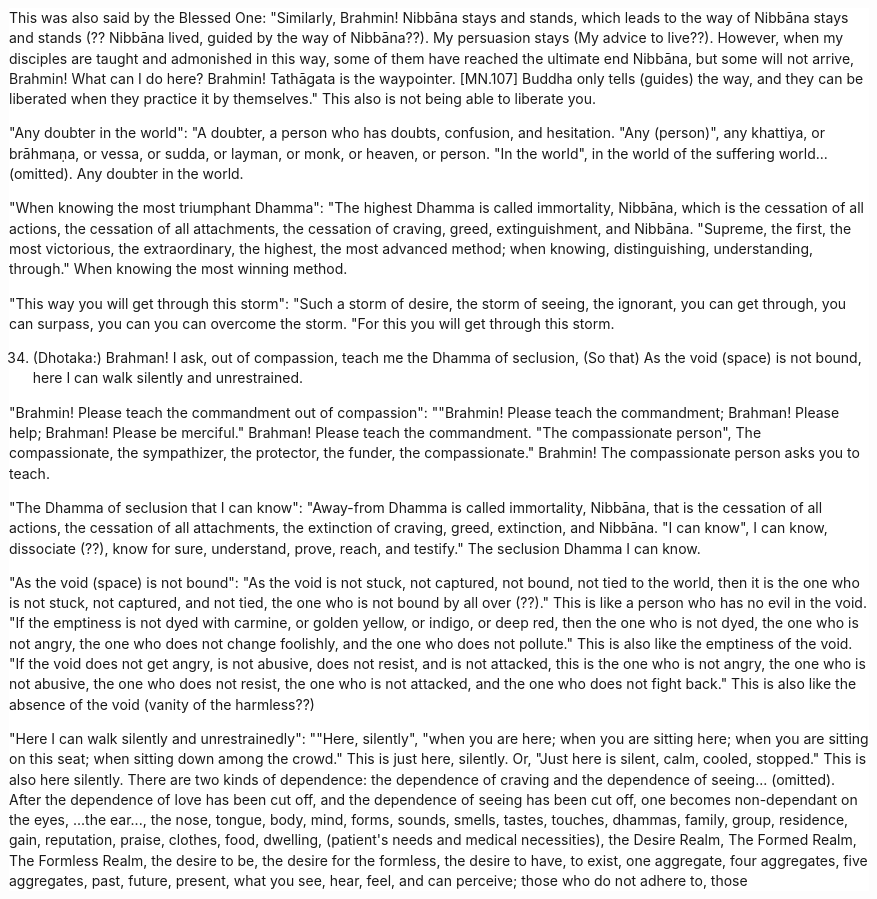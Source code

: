 This was also said by the Blessed One: "Similarly, Brahmin! Nibbāna stays and
stands, which leads to the way of Nibbāna stays and stands (?? Nibbāna lived,
guided by the way of Nibbāna??). My persuasion stays (My advice to live??).
However, when my disciples are taught and admonished in this way, some of them
have reached the ultimate end Nibbāna, but some will not arrive, Brahmin! What
can I do here? Brahmin! Tathāgata is the waypointer. [MN.107] Buddha only tells
(guides) the way, and they can be liberated when they practice it by
themselves." This also is not being able to liberate you.

"Any doubter in the world": "A doubter, a person who has doubts, confusion, and
hesitation. "Any (person)", any khattiya, or brāhmaṇa, or vessa, or sudda, or
layman, or monk, or heaven, or person. "In the world", in the world of the
suffering world... (omitted). Any doubter in the world.

"When knowing the most triumphant Dhamma": "The highest Dhamma is called
immortality, Nibbāna, which is the cessation of all actions, the cessation of
all attachments, the cessation of craving, greed, extinguishment, and Nibbāna.
"Supreme, the first, the most victorious, the extraordinary, the highest,
the most advanced method; when knowing, distinguishing, understanding,
through." When knowing the most winning method.

"This way you will get through this storm": "Such a storm of desire, the storm
of seeing, the ignorant, you can get through, you can surpass, you can you can
overcome the storm. "For this you will get through this storm.

34. (Dhotaka:) Brahman! I ask, out of compassion, teach me the Dhamma of
    seclusion,
(So that) As the void (space) is not bound, here I can walk silently and
    unrestrained.

"Brahmin! Please teach the commandment out of compassion": ""Brahmin! Please
teach the commandment; Brahman! Please help; Brahman! Please be merciful."
Brahman! Please teach the commandment. "The compassionate person", The
compassionate, the sympathizer, the protector, the funder, the compassionate."
Brahmin! The compassionate person asks you to teach.

"The Dhamma of seclusion that I can know": "Away-from Dhamma is called
immortality, Nibbāna, that is the cessation of all actions, the cessation of all
attachments, the extinction of craving, greed, extinction, and Nibbāna. "I can
know", I can know, dissociate (??), know for sure, understand, prove, reach, and
testify." The seclusion Dhamma I can know.

"As the void (space) is not bound": "As the void is not stuck, not captured, not
bound, not tied to the world, then it is the one who is not stuck, not captured,
and not tied, the one who is not bound by all over (??)." This is like a person
who has no evil in the void. "If the emptiness is not dyed with carmine, or
golden yellow, or indigo, or deep red, then the one who is not dyed, the one who
is not angry, the one who does not change foolishly, and the one who does not
pollute." This is also like the emptiness of the void. "If the void does not get
angry, is not abusive, does not resist, and is not attacked, this is the one who
is not angry, the one who is not abusive, the one who does not resist, the one
who is not attacked, and the one who does not fight back." This is also like the
absence of the void (vanity of the harmless??)

"Here I can walk silently and unrestrainedly": ""Here, silently", "when you are
here; when you are sitting here; when you are sitting on this seat; when sitting
down among the crowd." This is just here, silently. Or, "Just here is silent,
calm, cooled, stopped." This is also here silently. There are two kinds of
dependence: the dependence of craving and the dependence of seeing... (omitted).
After the dependence of love has been cut off, and the dependence of seeing has
been cut off, one becomes non-dependant on the eyes, ...the ear..., the nose,
tongue, body, mind, forms, sounds, smells, tastes, touches, dhammas, family,
group, residence, gain, reputation, praise, clothes, food, dwelling, (patient's
needs and medical necessities), the Desire Realm, The Formed Realm, The Formless
Realm, the desire to be, the desire for the formless, the desire to have, to
exist, one aggregate, four aggregates, five aggregates, past, future, present,
what you see, hear, feel, and can perceive; those who do not adhere to, those